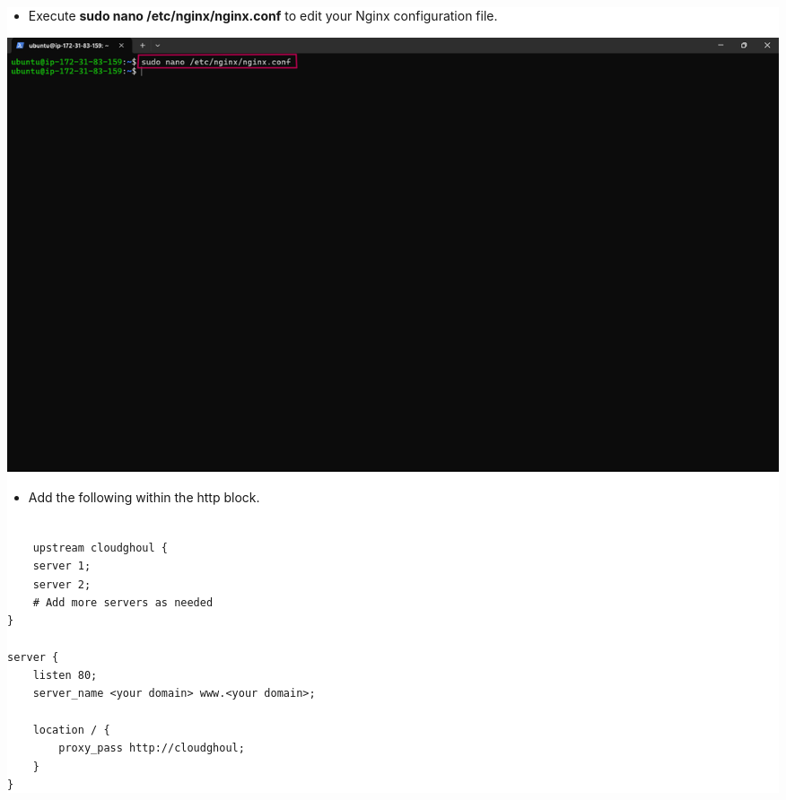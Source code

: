 - Execute **sudo nano /etc/nginx/nginx.conf** to edit your Nginx configuration file.

![20](img3/20.png)

- Add the following within the http block.

```

    upstream cloudghoul {
    server 1;
    server 2;
    # Add more servers as needed
}

server {
    listen 80;
    server_name <your domain> www.<your domain>;

    location / {
        proxy_pass http://cloudghoul;
    }
}
```
